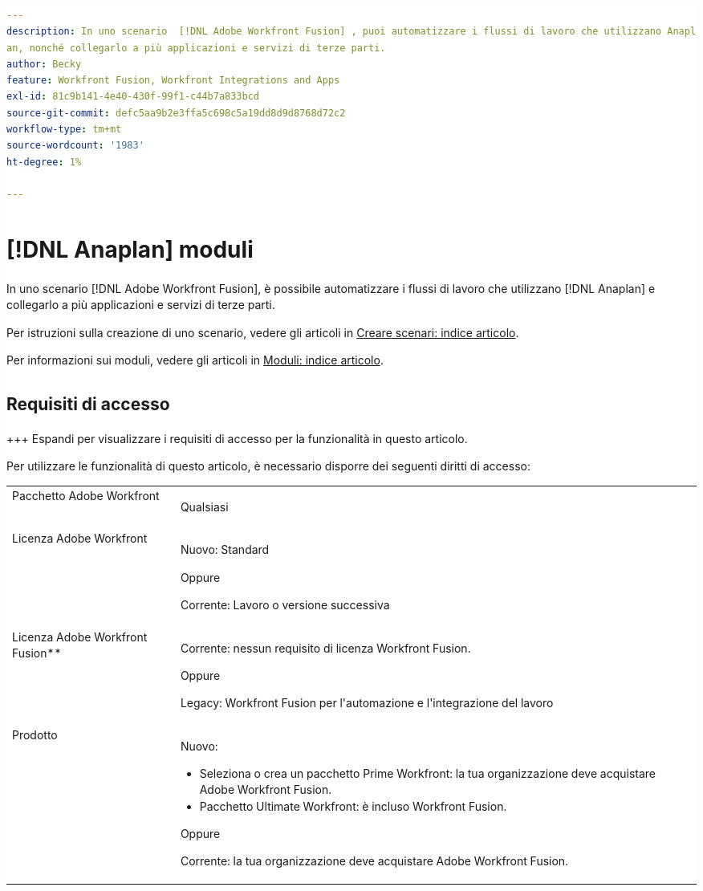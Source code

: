 ```yaml
---
description: In uno scenario  [!DNL Adobe Workfront Fusion] , puoi automatizzare i flussi di lavoro che utilizzano Anaplan, nonché collegarlo a più applicazioni e servizi di terze parti.
author: Becky
feature: Workfront Fusion, Workfront Integrations and Apps
exl-id: 81c9b141-4e40-430f-99f1-c44b7a833bcd
source-git-commit: defc5aa9b2e3ffa5c698c5a19dd8d9d8768d72c2
workflow-type: tm+mt
source-wordcount: '1983'
ht-degree: 1%

---
```


# [!DNL Anaplan] moduli

In uno scenario [!DNL Adobe Workfront Fusion], è possibile automatizzare i flussi di lavoro che utilizzano [!DNL Anaplan] e collegarlo a più applicazioni e servizi di terze parti.

Per istruzioni sulla creazione di uno scenario, vedere gli articoli in [Creare scenari: indice articolo](/help/workfront-fusion/create-scenarios/create-scenarios-toc.md).

Per informazioni sui moduli, vedere gli articoli in [Moduli: indice articolo](/help/workfront-fusion/references/modules/modules-toc.md).

## Requisiti di accesso

+++ Espandi per visualizzare i requisiti di accesso per la funzionalità in questo articolo.

Per utilizzare le funzionalità di questo articolo, è necessario disporre dei seguenti diritti di accesso:

<table style="table-layout:auto">
 <col> 
 <col> 
 <tbody> 
  <tr> 
   <td role="rowheader">Pacchetto Adobe Workfront</td> 
   <td> <p>Qualsiasi</p> </td> 
  </tr> 
  <tr data-mc-conditions=""> 
   <td role="rowheader">Licenza Adobe Workfront</td> 
   <td> <p>Nuovo: Standard</p><p>Oppure</p><p>Corrente: Lavoro o versione successiva</p> </td> 
  </tr> 
  <tr> 
   <td role="rowheader">Licenza Adobe Workfront Fusion**</td> 
   <td>
   <p>Corrente: nessun requisito di licenza Workfront Fusion.</p>
   <p>Oppure</p>
   <p>Legacy: Workfront Fusion per l'automazione e l'integrazione del lavoro </p>
   </td> 
  </tr> 
  <tr> 
   <td role="rowheader">Prodotto</td> 
   <td>
   <p>Nuovo:</p> <ul><li>Seleziona o crea un pacchetto Prime Workfront: la tua organizzazione deve acquistare Adobe Workfront Fusion.</li><li>Pacchetto Ultimate Workfront: è incluso Workfront Fusion.</li></ul>
   <p>Oppure</p>
   <p>Corrente: la tua organizzazione deve acquistare Adobe Workfront Fusion.</p>
   </td> 
  </tr>
 </tbody> 